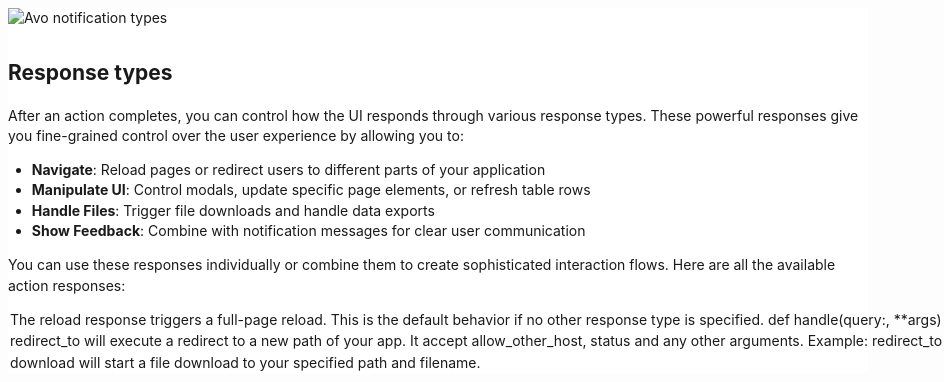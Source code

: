 <Image src="/assets/img/actions/alert-responses.png" width="1074" height="558" alt="Avo notification types" />

## Response types

After an action completes, you can control how the UI responds through various response types. These powerful responses give you fine-grained control over the user experience by allowing you to:

- **Navigate**: Reload pages or redirect users to different parts of your application
- **Manipulate UI**: Control modals, update specific page elements, or refresh table rows
- **Handle Files**: Trigger file downloads and handle data exports
- **Show Feedback**: Combine with notification messages for clear user communication

You can use these responses individually or combine them to create sophisticated interaction flows. Here are all the available action responses:

<Option name="`reload`" headingSize=3>

The `reload` response triggers a full-page reload. This is the default behavior if no other response type is specified.

```ruby{9}
def handle(query:, **args)
  query.each do |project|
    project.update active: false
  end

  succeed 'Done!'
  reload # This is optional since reload is the default behavior
end
```
</Option>

<Option name="`redirect_to`" headingSize=3>

`redirect_to` will execute a redirect to a new path of your app. It accept `allow_other_host`, `status` and any other arguments.

Example:
`redirect_to path, allow_other_host: true, status: 303`

```ruby{9}
def handle(query:, **args)
  query.each do |project|
    project.update active: false
  end

  succeed 'Done!'
  redirect_to avo.resources_users_path
end
```
</Option>

<Option name="`download`" headingSize=3>

`download` will start a file download to your specified `path` and `filename`.
